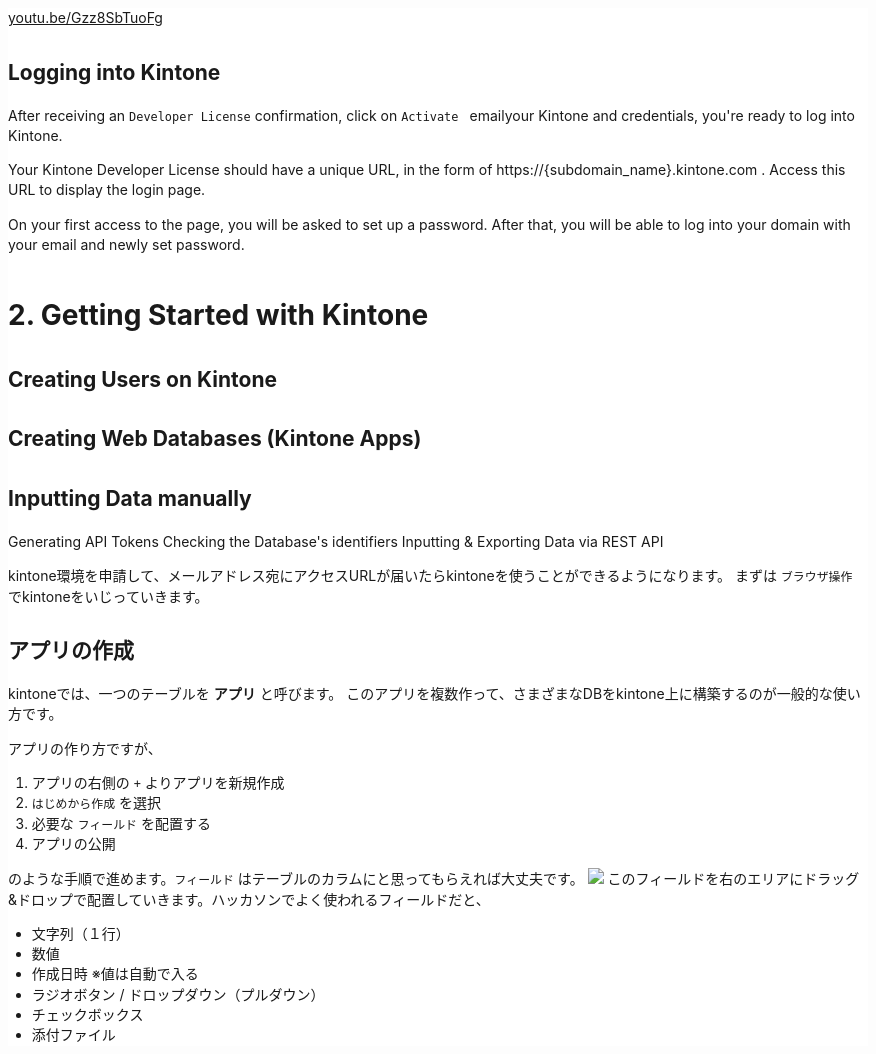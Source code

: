 [youtu.be/Gzz8SbTuoFg](https://youtu.be/Gzz8SbTuoFg)

## Logging into Kintone

After receiving an `Developer License` confirmation, click on `Activate ` emailyour Kintone  and credentials, you're ready to log into Kintone.


Your Kintone Developer License should have a unique URL, in the form of https://{subdomain_name}.kintone.com . Access this URL to display the login page.


On your first access to the page, you will be asked to set up a password.
After that, you will be able to log into your domain with your email and newly set password.

# 2. Getting Started with Kintone

## Creating Users on Kintone

## Creating Web Databases (Kintone Apps)
## Inputting Data manually


 Generating API Tokens
 Checking the Database's identifiers
 Inputting & Exporting Data via REST API

kintone環境を申請して、メールアドレス宛にアクセスURLが届いたらkintoneを使うことができるようになります。
まずは `ブラウザ操作` でkintoneをいじっていきます。

## アプリの作成

kintoneでは、一つのテーブルを **アプリ** と呼びます。
このアプリを複数作って、さまざまなDBをkintone上に構築するのが一般的な使い方です。

アプリの作り方ですが、

1. アプリの右側の `+` よりアプリを新規作成
2. `はじめから作成` を選択
3. 必要な `フィールド` を配置する
4. アプリの公開

のような手順で進めます。`フィールド` はテーブルのカラムにと思ってもらえれば大丈夫です。
<img src="https://docs.google.com/drawings/d/e/2PACX-1vSWpzpd802oJ9psA7_xPqopK2Lg59zLKS1yDFynY2ASJ6_YGi06ZPVkWg-3tdhdkjbP-REe5u8rwVm0/pub?w=955&amp;h=572">
このフィールドを右のエリアにドラッグ&ドロップで配置していきます。ハッカソンでよく使われるフィールドだと、

- 文字列（１行）
- 数値
- 作成日時 ※値は自動で入る
- ラジオボタン / ドロップダウン（プルダウン）
- チェックボックス
- 添付ファイル
